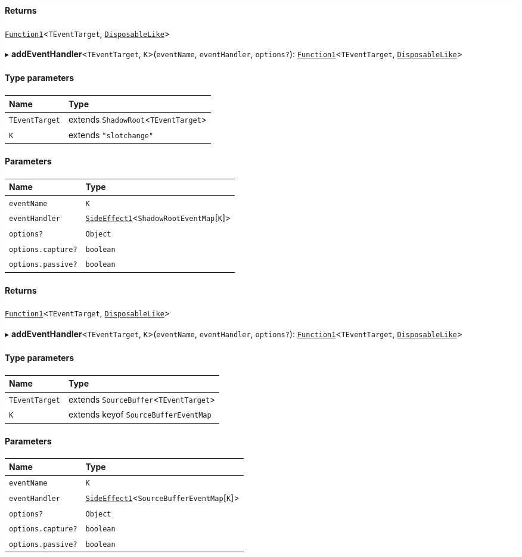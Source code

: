 #### Returns

[`Function1`](../modules/functions.md#function1)<`TEventTarget`, [`DisposableLike`](types.DisposableLike.md)\>

▸ **addEventHandler**<`TEventTarget`, `K`\>(`eventName`, `eventHandler`, `options?`): [`Function1`](../modules/functions.md#function1)<`TEventTarget`, [`DisposableLike`](types.DisposableLike.md)\>

#### Type parameters

| Name | Type |
| :------ | :------ |
| `TEventTarget` | extends `ShadowRoot`<`TEventTarget`\> |
| `K` | extends ``"slotchange"`` |

#### Parameters

| Name | Type |
| :------ | :------ |
| `eventName` | `K` |
| `eventHandler` | [`SideEffect1`](../modules/functions.md#sideeffect1)<`ShadowRootEventMap`[`K`]\> |
| `options?` | `Object` |
| `options.capture?` | `boolean` |
| `options.passive?` | `boolean` |

#### Returns

[`Function1`](../modules/functions.md#function1)<`TEventTarget`, [`DisposableLike`](types.DisposableLike.md)\>

▸ **addEventHandler**<`TEventTarget`, `K`\>(`eventName`, `eventHandler`, `options?`): [`Function1`](../modules/functions.md#function1)<`TEventTarget`, [`DisposableLike`](types.DisposableLike.md)\>

#### Type parameters

| Name | Type |
| :------ | :------ |
| `TEventTarget` | extends `SourceBuffer`<`TEventTarget`\> |
| `K` | extends keyof `SourceBufferEventMap` |

#### Parameters

| Name | Type |
| :------ | :------ |
| `eventName` | `K` |
| `eventHandler` | [`SideEffect1`](../modules/functions.md#sideeffect1)<`SourceBufferEventMap`[`K`]\> |
| `options?` | `Object` |
| `options.capture?` | `boolean` |
| `options.passive?` | `boolean` |
